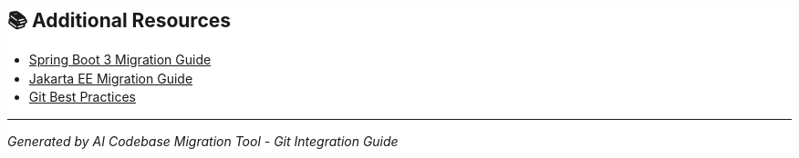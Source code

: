 
## 📚 Additional Resources

- [Spring Boot 3 Migration Guide](https://github.com/spring-projects/spring-boot/wiki/Spring-Boot-3.0-Migration-Guide)
- [Jakarta EE Migration Guide](https://jakarta.ee/resources/guides/jakarta-ee-migration-guide/)
- [Git Best Practices](https://git-scm.com/book/en/v2)

---

*Generated by AI Codebase Migration Tool - Git Integration Guide* 